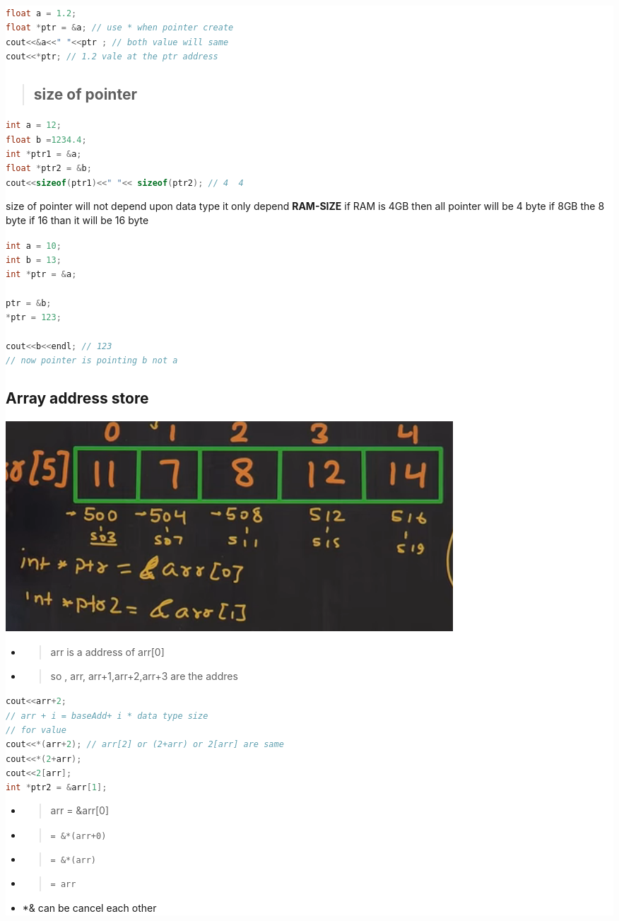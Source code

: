 ```cpp
float a = 1.2;
float *ptr = &a; // use * when pointer create
cout<<&a<<" "<<ptr ; // both value will same
cout<<*ptr; // 1.2 vale at the ptr address
```

> ## size of pointer
```cpp
int a = 12;
float b =1234.4;
int *ptr1 = &a;
float *ptr2 = &b;
cout<<sizeof(ptr1)<<" "<< sizeof(ptr2); // 4  4 
```
size of pointer will not depend upon data type 
it only depend **RAM-SIZE** if RAM is 4GB then all pointer
will be 4 byte if 8GB the 8 byte if 16 than it will be 16 byte
```cpp
int a = 10;
int b = 13;
int *ptr = &a;

ptr = &b;
*ptr = 123;

cout<<b<<endl; // 123
// now pointer is pointing b not a
```
## Array address store
![](./ouestion_img/array%20add.png)

- > arr is a address of arr[0]
- > so , arr, arr+1,arr+2,arr+3 are the addres
```cpp
cout<<arr+2;
// arr + i = baseAdd+ i * data type size 
// for value
cout<<*(arr+2); // arr[2] or (2+arr) or 2[arr] are same
cout<<*(2+arr);
cout<<2[arr];
int *ptr2 = &arr[1];
```
 - > arr = &arr[0]
 - >     = &*(arr+0)
 - >     = &*(arr)
 - >     = arr
 - *& can be cancel each other
